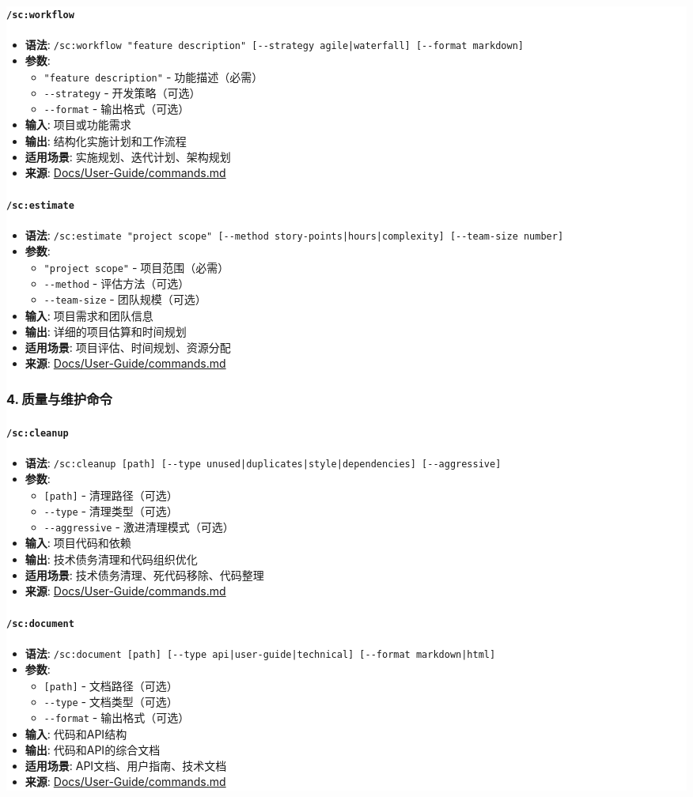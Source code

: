 #### `/sc:workflow`
- **语法**: `/sc:workflow "feature description" [--strategy agile|waterfall] [--format markdown]`
- **参数**:
  - `"feature description"` - 功能描述（必需）
  - `--strategy` - 开发策略（可选）
  - `--format` - 输出格式（可选）
- **输入**: 项目或功能需求
- **输出**: 结构化实施计划和工作流程
- **适用场景**: 实施规划、迭代计划、架构规划
- **来源**: [Docs/User-Guide/commands.md](https://github.com/SuperClaude-Org/SuperClaude_Framework/blob/master/Docs/User-Guide/commands.md)

#### `/sc:estimate`
- **语法**: `/sc:estimate "project scope" [--method story-points|hours|complexity] [--team-size number]`
- **参数**:
  - `"project scope"` - 项目范围（必需）
  - `--method` - 评估方法（可选）
  - `--team-size` - 团队规模（可选）
- **输入**: 项目需求和团队信息
- **输出**: 详细的项目估算和时间规划
- **适用场景**: 项目评估、时间规划、资源分配
- **来源**: [Docs/User-Guide/commands.md](https://github.com/SuperClaude-Org/SuperClaude_Framework/blob/master/Docs/User-Guide/commands.md)

### 4. 质量与维护命令

#### `/sc:cleanup`
- **语法**: `/sc:cleanup [path] [--type unused|duplicates|style|dependencies] [--aggressive]`
- **参数**:
  - `[path]` - 清理路径（可选）
  - `--type` - 清理类型（可选）
  - `--aggressive` - 激进清理模式（可选）
- **输入**: 项目代码和依赖
- **输出**: 技术债务清理和代码组织优化
- **适用场景**: 技术债务清理、死代码移除、代码整理
- **来源**: [Docs/User-Guide/commands.md](https://github.com/SuperClaude-Org/SuperClaude_Framework/blob/master/Docs/User-Guide/commands.md)

#### `/sc:document`
- **语法**: `/sc:document [path] [--type api|user-guide|technical] [--format markdown|html]`
- **参数**:
  - `[path]` - 文档路径（可选）
  - `--type` - 文档类型（可选）
  - `--format` - 输出格式（可选）
- **输入**: 代码和API结构
- **输出**: 代码和API的综合文档
- **适用场景**: API文档、用户指南、技术文档
- **来源**: [Docs/User-Guide/commands.md](https://github.com/SuperClaude-Org/SuperClaude_Framework/blob/master/Docs/User-Guide/commands.md)
